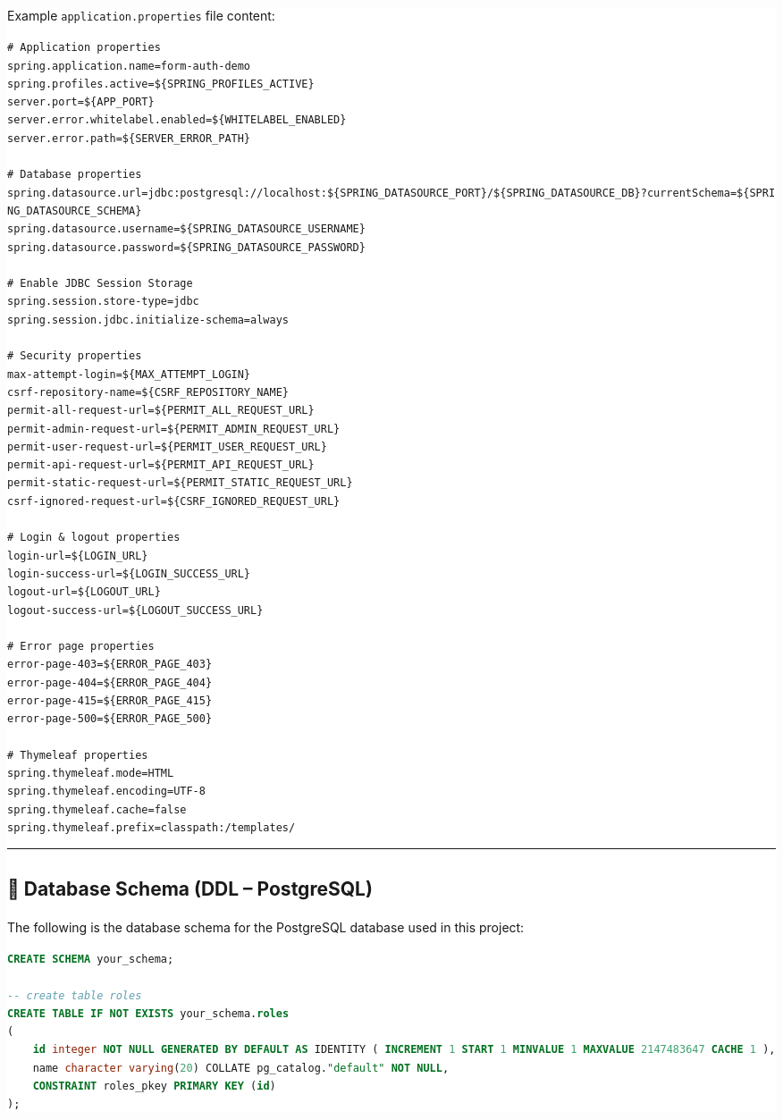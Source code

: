 
Example `application.properties` file content:
```properties
# Application properties
spring.application.name=form-auth-demo
spring.profiles.active=${SPRING_PROFILES_ACTIVE}
server.port=${APP_PORT}
server.error.whitelabel.enabled=${WHITELABEL_ENABLED}
server.error.path=${SERVER_ERROR_PATH}

# Database properties
spring.datasource.url=jdbc:postgresql://localhost:${SPRING_DATASOURCE_PORT}/${SPRING_DATASOURCE_DB}?currentSchema=${SPRING_DATASOURCE_SCHEMA}
spring.datasource.username=${SPRING_DATASOURCE_USERNAME}
spring.datasource.password=${SPRING_DATASOURCE_PASSWORD}

# Enable JDBC Session Storage
spring.session.store-type=jdbc
spring.session.jdbc.initialize-schema=always

# Security properties
max-attempt-login=${MAX_ATTEMPT_LOGIN}
csrf-repository-name=${CSRF_REPOSITORY_NAME}
permit-all-request-url=${PERMIT_ALL_REQUEST_URL}
permit-admin-request-url=${PERMIT_ADMIN_REQUEST_URL}
permit-user-request-url=${PERMIT_USER_REQUEST_URL}
permit-api-request-url=${PERMIT_API_REQUEST_URL}
permit-static-request-url=${PERMIT_STATIC_REQUEST_URL}
csrf-ignored-request-url=${CSRF_IGNORED_REQUEST_URL}

# Login & logout properties
login-url=${LOGIN_URL}
login-success-url=${LOGIN_SUCCESS_URL}
logout-url=${LOGOUT_URL}
logout-success-url=${LOGOUT_SUCCESS_URL}

# Error page properties
error-page-403=${ERROR_PAGE_403}
error-page-404=${ERROR_PAGE_404}
error-page-415=${ERROR_PAGE_415}
error-page-500=${ERROR_PAGE_500}

# Thymeleaf properties
spring.thymeleaf.mode=HTML
spring.thymeleaf.encoding=UTF-8
spring.thymeleaf.cache=false
spring.thymeleaf.prefix=classpath:/templates/
```
---

## 💾 Database Schema (DDL – PostgreSQL)
The following is the database schema for the PostgreSQL database used in this project:  
```sql
CREATE SCHEMA your_schema;

-- create table roles
CREATE TABLE IF NOT EXISTS your_schema.roles
(
	id integer NOT NULL GENERATED BY DEFAULT AS IDENTITY ( INCREMENT 1 START 1 MINVALUE 1 MAXVALUE 2147483647 CACHE 1 ),
	name character varying(20) COLLATE pg_catalog."default" NOT NULL,
	CONSTRAINT roles_pkey PRIMARY KEY (id)
);

```